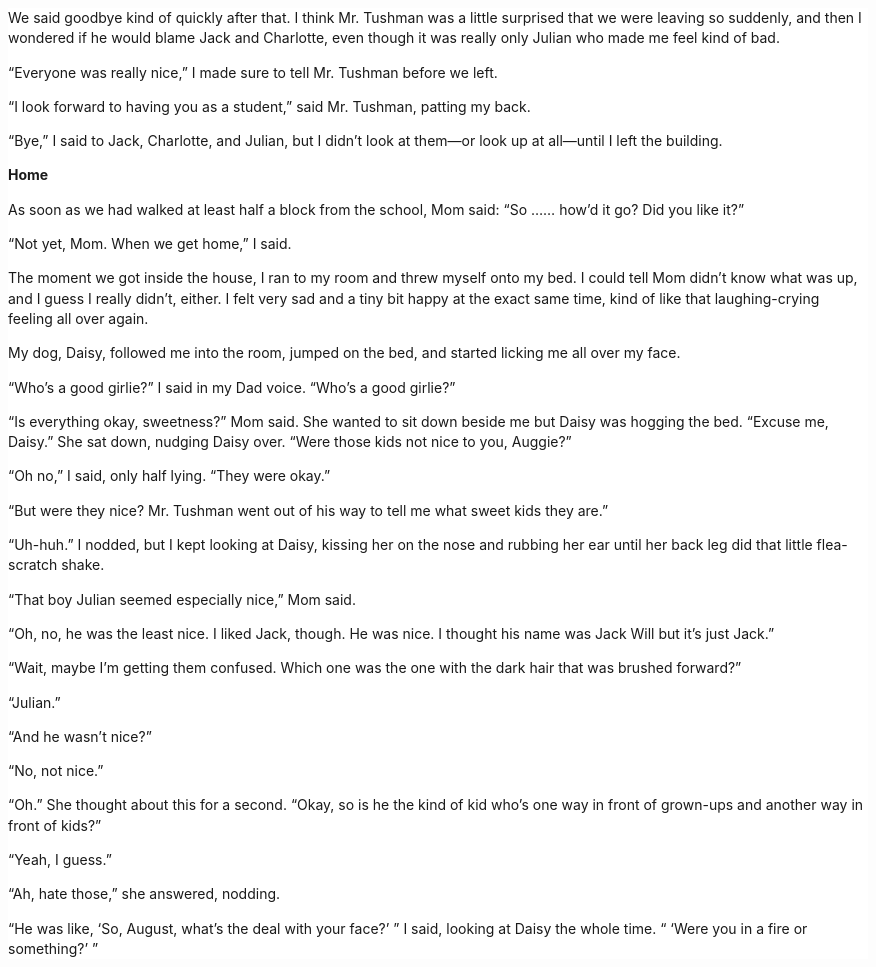 We said goodbye kind of quickly after that. I think Mr. Tushman was a little surprised that we were leaving so suddenly, and then I wondered if he would blame Jack and Charlotte, even though it was really only Julian who made me feel kind of bad.

“Everyone was really nice,” I made sure to tell Mr. Tushman before we left.

“I look forward to having you as a student,” said Mr. Tushman, patting my back.

“Bye,” I said to Jack, Charlotte, and Julian, but I didn’t look at them—or look up at all—until I left the building.

**Home**

As soon as we had walked at least half a block from the school, Mom said: “So …… how’d it go? Did you like it?”

“Not yet, Mom. When we get home,” I said.

The moment we got inside the house, I ran to my room and threw myself onto my bed. I could tell Mom didn’t know what was up, and I guess I really didn’t, either. I felt very sad and a tiny bit happy at the exact same time, kind of like that laughing-crying feeling all over again.

My dog, Daisy, followed me into the room, jumped on the bed, and started licking me all over my face.

“Who’s a good girlie?” I said in my Dad voice. “Who’s a good girlie?”

“Is everything okay, sweetness?” Mom said. She wanted to sit down beside me but Daisy was hogging the bed. “Excuse me, Daisy.” She sat down, nudging Daisy over. “Were those kids not nice to you, Auggie?”

“Oh no,” I said, only half lying. “They were okay.”

“But were they nice? Mr. Tushman went out of his way to tell me what sweet kids they are.”

“Uh-huh.” I nodded, but I kept looking at Daisy, kissing her on the nose and rubbing her ear until her back leg did that little flea-scratch shake.

“That boy Julian seemed especially nice,” Mom said.

“Oh, no, he was the least nice. I liked Jack, though. He was nice. I thought his name was Jack Will but it’s just Jack.”

“Wait, maybe I’m getting them confused. Which one was the one with the dark hair that was brushed forward?”

“Julian.”

“And he wasn’t nice?”

“No, not nice.”

“Oh.” She thought about this for a second. “Okay, so is he the kind of kid who’s one way in front of grown-ups and another way in front of kids?”

“Yeah, I guess.”

“Ah, hate those,” she answered, nodding.

“He was like, ‘So, August, what’s the deal with your face?’ ” I said, looking at Daisy the whole time. “ ‘Were you in a fire or something?’ ”
